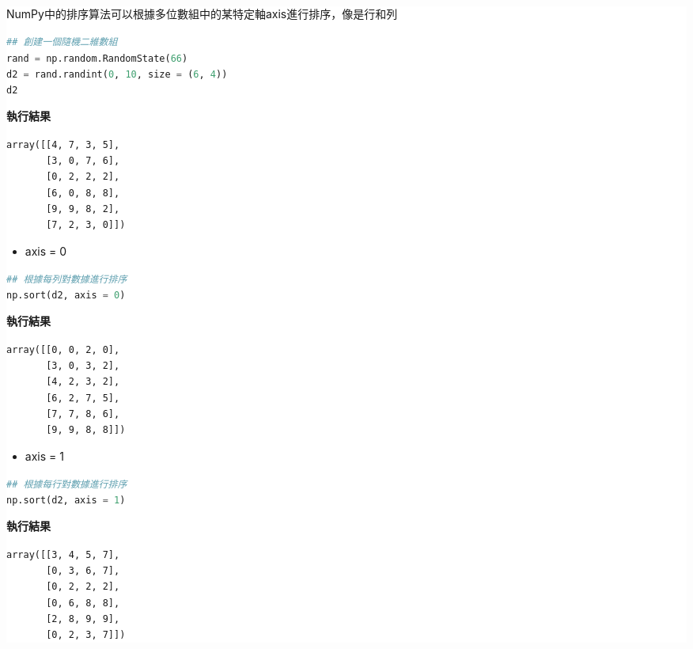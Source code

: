 

NumPy中的排序算法可以根據多位數組中的某特定軸axis進行排序，像是行和列



```Python
## 創建一個隨機二維數組
rand = np.random.RandomState(66)
d2 = rand.randint(0, 10, size = (6, 4))
d2
```

**執行結果**

```
array([[4, 7, 3, 5],
       [3, 0, 7, 6],
       [0, 2, 2, 2],
       [6, 0, 8, 8],
       [9, 9, 8, 2],
       [7, 2, 3, 0]])
```





+ axis = 0

```Python
## 根據每列對數據進行排序
np.sort(d2, axis = 0)
```

**執行結果**

```
array([[0, 0, 2, 0],
       [3, 0, 3, 2],
       [4, 2, 3, 2],
       [6, 2, 7, 5],
       [7, 7, 8, 6],
       [9, 9, 8, 8]])
```





+ axis = 1

```Python
## 根據每行對數據進行排序
np.sort(d2, axis = 1)
```

**執行結果**

```
array([[3, 4, 5, 7],
       [0, 3, 6, 7],
       [0, 2, 2, 2],
       [0, 6, 8, 8],
       [2, 8, 9, 9],
       [0, 2, 3, 7]])
```
